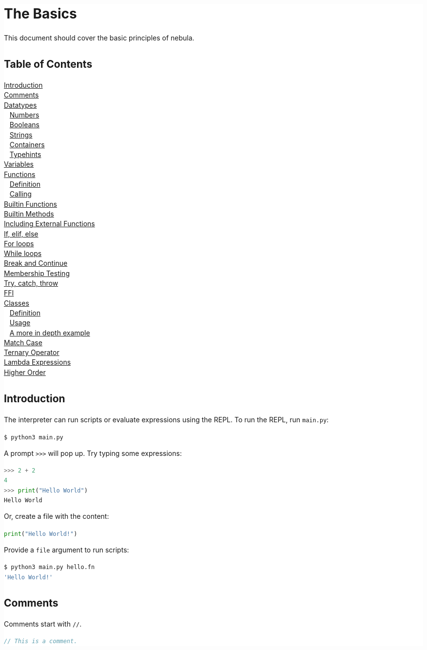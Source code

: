 # The Basics
This document should cover the basic principles of nebula.

## Table of Contents
[Introduction](#introduction) \
[Comments](#comments) \
[Datatypes](#datatypes) \
&nbsp;&nbsp;&nbsp;[Numbers](#numbers) \
&nbsp;&nbsp;&nbsp;[Booleans](#booleans) \
&nbsp;&nbsp;&nbsp;[Strings](#strings) \
&nbsp;&nbsp;&nbsp;[Containers](#containers) \
&nbsp;&nbsp;&nbsp;[Typehints](#typehints) \
[Variables](#variables) \
[Functions](#functions) \
&nbsp;&nbsp;&nbsp;[Definition](#definition) \
&nbsp;&nbsp;&nbsp;[Calling](#invoking) \
[Builtin Functions](#builtin-functions) \
[Builtin Methods](#builtin-methods) \
[Including External Functions](#including-external-functions) \
[If, elif, else](#if-elif-else) \
[For loops](#for-loops) \
[While loops](#while-loops) \
[Break and Continue](#break-and-continue) \
[Membership Testing](#membership-testing) \
[Try, catch, throw](#try-catch-throw) \
[FFI](#ffi) \
[Classes](#classes) \
&nbsp;&nbsp;&nbsp;[Definition](#declaration) \
&nbsp;&nbsp;&nbsp;[Usage](#usage) \
&nbsp;&nbsp;&nbsp;[A more in depth example](#a-more-in-depth-example) \
[Match Case](#match-case) \
[Ternary Operator](#ternary) \
[Lambda Expressions](#lambda) \
[Higher Order](#higher-orderedness) 

## Introduction
The interpreter can run scripts or evaluate expressions using the REPL.
To run the REPL, run `main.py`:
```bash
$ python3 main.py
```
A prompt `>>>` will pop up. Try typing some expressions:
```python
>>> 2 + 2
4
>>> print("Hello World")
Hello World
```
Or, create a file with the content:
```python
print("Hello World!")
```
Provide a `file` argument to run scripts:
```bash
$ python3 main.py hello.fn
'Hello World!'
```
## Comments
Comments start with `//`.
```rust
// This is a comment. 
```